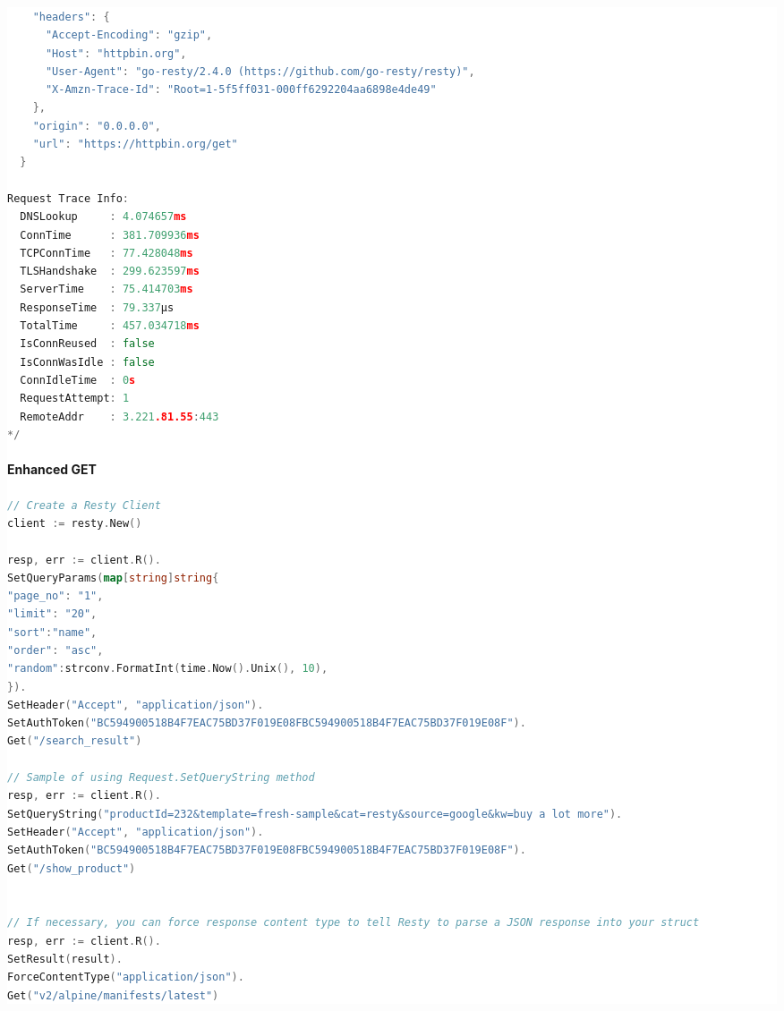 ```go
    "headers": {
      "Accept-Encoding": "gzip",
      "Host": "httpbin.org",
      "User-Agent": "go-resty/2.4.0 (https://github.com/go-resty/resty)",
      "X-Amzn-Trace-Id": "Root=1-5f5ff031-000ff6292204aa6898e4de49"
    },
    "origin": "0.0.0.0",
    "url": "https://httpbin.org/get"
  }

Request Trace Info:
  DNSLookup     : 4.074657ms
  ConnTime      : 381.709936ms
  TCPConnTime   : 77.428048ms
  TLSHandshake  : 299.623597ms
  ServerTime    : 75.414703ms
  ResponseTime  : 79.337µs
  TotalTime     : 457.034718ms
  IsConnReused  : false
  IsConnWasIdle : false
  ConnIdleTime  : 0s
  RequestAttempt: 1
  RemoteAddr    : 3.221.81.55:443
*/
```

#### Enhanced GET

```go
// Create a Resty Client
client := resty.New()

resp, err := client.R().
SetQueryParams(map[string]string{
"page_no": "1",
"limit": "20",
"sort":"name",
"order": "asc",
"random":strconv.FormatInt(time.Now().Unix(), 10),
}).
SetHeader("Accept", "application/json").
SetAuthToken("BC594900518B4F7EAC75BD37F019E08FBC594900518B4F7EAC75BD37F019E08F").
Get("/search_result")

// Sample of using Request.SetQueryString method
resp, err := client.R().
SetQueryString("productId=232&template=fresh-sample&cat=resty&source=google&kw=buy a lot more").
SetHeader("Accept", "application/json").
SetAuthToken("BC594900518B4F7EAC75BD37F019E08FBC594900518B4F7EAC75BD37F019E08F").
Get("/show_product")


// If necessary, you can force response content type to tell Resty to parse a JSON response into your struct
resp, err := client.R().
SetResult(result).
ForceContentType("application/json").
Get("v2/alpine/manifests/latest")
```
